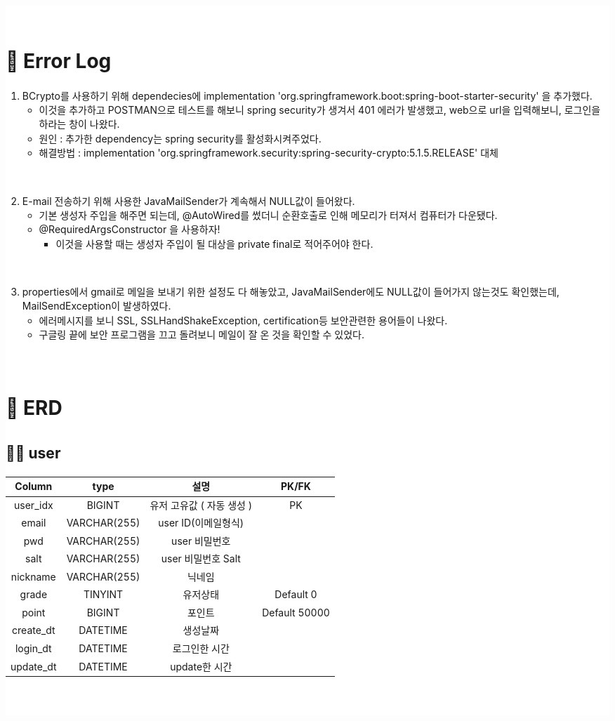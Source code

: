 </br>


# :key: Error Log
1. BCrypto를 사용하기 위해 dependecies에 implementation 'org.springframework.boot:spring-boot-starter-security' 을 추가했다.
  	- 이것을 추가하고 POSTMAN으로 테스트를 해보니 spring security가 생겨서 401 에러가 발생했고, web으로 url을 입력해보니, 로그인을 하라는 창이 나왔다.
  	- 원인 : 추가한 dependency는 spring security를 활성화시켜주었다.
  	- 해결방법 : implementation 'org.springframework.security:spring-security-crypto:5.1.5.RELEASE' 대체

</br>

2. E-mail 전송하기 위해 사용한 JavaMailSender가 계속해서 NULL값이 들어왔다.
  	- 기본 생성자 주입을 해주면 되는데, @AutoWired를 썼더니 순환호출로 인해 메모리가 터져서 컴퓨터가 다운됐다.
	- @RequiredArgsConstructor 을 사용하자!
		- 이것을 사용할 때는 생성자 주입이 될 대상을 private final로 적어주어야 한다.

</br>

3. properties에서 gmail로 메일을 보내기 위한 설정도 다 해놓았고, JavaMailSender에도 NULL값이 들어가지 않는것도 확인했는데, MailSendException이 발생하였다.
	- 에러메시지를 보니 SSL, SSLHandShakeException, certification등 보안관련한 용어들이 나왔다.
	- 구글링 끝에 보안 프로그램을 끄고 돌려보니 메일이 잘 온 것을 확인할 수 있었다. 

</br>

# 📂 ERD

🏃‍♂️ user
----------

| Column | type |  설명 | PK/FK |
| :----: | :------: | :----------------------: | :----: |
| user_idx | BIGINT | 유저 고유값 ( 자동 생성 ) | PK |
| email | VARCHAR(255) | user ID(이메일형식) |  |
| pwd | VARCHAR(255) | user 비밀번호 |  |
| salt | VARCHAR(255) | user 비밀번호 Salt |  |
| nickname | VARCHAR(255) | 닉네임 |  |
| grade | TINYINT | 유저상태 | Default 0  |
| point | BIGINT | 포인트 | Default 50000 |
| create_dt | DATETIME | 생성날짜 |  |
| login_dt | DATETIME | 로그인한 시간 |  |
| update_dt | DATETIME | update한 시간 |  |

</br>
</br>
